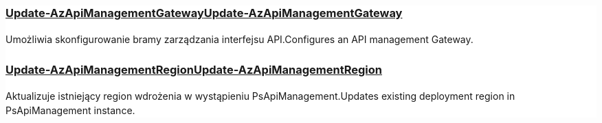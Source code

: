 ### [<span data-ttu-id="9762a-376">Update-AzApiManagementGateway</span><span class="sxs-lookup"><span data-stu-id="9762a-376">Update-AzApiManagementGateway</span></span>](Update-AzApiManagementGateway.md)
<span data-ttu-id="9762a-377">Umożliwia skonfigurowanie bramy zarządzania interfejsu API.</span><span class="sxs-lookup"><span data-stu-id="9762a-377">Configures an API management Gateway.</span></span>

### [<span data-ttu-id="9762a-378">Update-AzApiManagementRegion</span><span class="sxs-lookup"><span data-stu-id="9762a-378">Update-AzApiManagementRegion</span></span>](Update-AzApiManagementRegion.md)
<span data-ttu-id="9762a-379">Aktualizuje istniejący region wdrożenia w wystąpieniu PsApiManagement.</span><span class="sxs-lookup"><span data-stu-id="9762a-379">Updates existing deployment region in PsApiManagement instance.</span></span>

